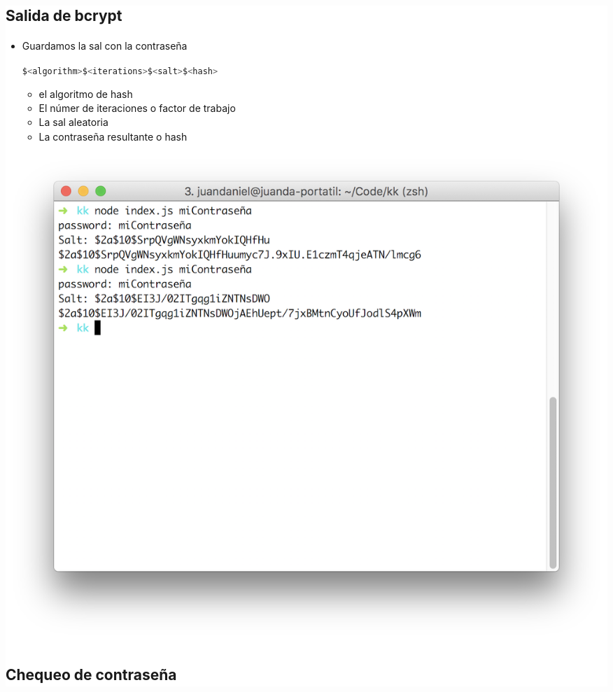 
## Salida de bcrypt

- Guardamos la sal con la contraseña

  ```bash
  $<algorithm>$<iterations>$<salt>$<hash>
  ```

  - el algoritmo de hash
  - El númer de iteraciones o factor de trabajo
  - La sal aleatoria
  - La contraseña resultante o hash


![Ejemplo hash con bcrypt](img/bcrypt-salida.png)


## Chequeo de contraseña
